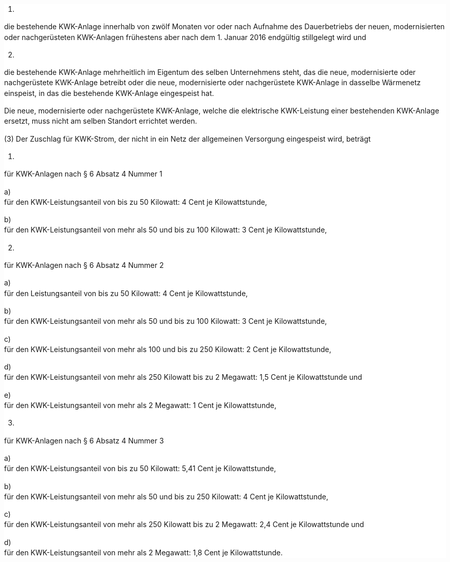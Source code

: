 1.  
die bestehende KWK-Anlage innerhalb von zwölf Monaten vor oder nach Aufnahme des Dauerbetriebs der neuen, modernisierten oder nachgerüsteten KWK-Anlagen frühestens aber nach dem 1. Januar 2016 endgültig stillgelegt wird und

2.  
die bestehende KWK-Anlage mehrheitlich im Eigentum des selben Unternehmens steht, das die neue, modernisierte oder nachgerüstete KWK-Anlage betreibt oder die neue, modernisierte oder nachgerüstete KWK-Anlage in dasselbe Wärmenetz einspeist, in das die bestehende KWK-Anlage eingespeist hat.

Die neue, modernisierte oder nachgerüstete KWK-Anlage, welche die elektrische KWK-Leistung einer bestehenden KWK-Anlage ersetzt, muss nicht am selben Standort errichtet werden.

(3) Der Zuschlag für KWK-Strom, der nicht in ein Netz der allgemeinen Versorgung eingespeist wird, beträgt

1.  
für KWK-Anlagen nach § 6 Absatz 4 Nummer 1

a)  
für den KWK-Leistungsanteil von bis zu 50 Kilowatt: 4 Cent je Kilowattstunde,

b)  
für den KWK-Leistungsanteil von mehr als 50 und bis zu 100 Kilowatt: 3 Cent je Kilowattstunde,

2.  
für KWK-Anlagen nach § 6 Absatz 4 Nummer 2

a)  
für den Leistungsanteil von bis zu 50 Kilowatt: 4 Cent je Kilowattstunde,

b)  
für den KWK-Leistungsanteil von mehr als 50 und bis zu 100 Kilowatt: 3 Cent je Kilowattstunde,

c)  
für den KWK-Leistungsanteil von mehr als 100 und bis zu 250 Kilowatt: 2 Cent je Kilowattstunde,

d)  
für den KWK-Leistungsanteil von mehr als 250 Kilowatt bis zu 2 Megawatt: 1,5 Cent je Kilowattstunde und

e)  
für den KWK-Leistungsanteil von mehr als 2 Megawatt: 1 Cent je Kilowattstunde,

3.  
für KWK-Anlagen nach § 6 Absatz 4 Nummer 3

a)  
für den KWK-Leistungsanteil von bis zu 50 Kilowatt: 5,41 Cent je Kilowattstunde,

b)  
für den KWK-Leistungsanteil von mehr als 50 und bis zu 250 Kilowatt: 4 Cent je Kilowattstunde,

c)  
für den KWK-Leistungsanteil von mehr als 250 Kilowatt bis zu 2 Megawatt: 2,4 Cent je Kilowattstunde und

d)  
für den KWK-Leistungsanteil von mehr als 2 Megawatt: 1,8 Cent je Kilowattstunde.
